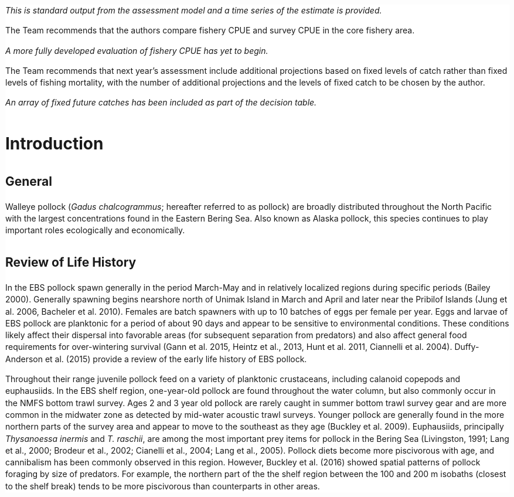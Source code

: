 _This is standard output from the assessment model and a time series of the estimate is provided._

The Team recommends that the authors compare fishery CPUE and survey CPUE in the core fishery area.

_A more fully developed evaluation of fishery CPUE has yet to begin._

The Team recommends that next year’s assessment include additional projections
based on fixed levels of catch rather than fixed levels of fishing mortality,
with the number of additional projections and the levels of fixed catch to be
chosen by the author.

_An array of fixed future catches has been included as part of the decision table._

 
# Introduction

## General

Walleye pollock (_Gadus chalcogrammus_; hereafter referred to as pollock) are
broadly distributed throughout the North Pacific with the largest
concentrations found in the Eastern Bering Sea. Also  known as
Alaska pollock, this species continues to play important roles ecologically
and economically.

## Review of Life History 

In the EBS pollock spawn generally in the period
March-May and in relatively localized regions during specific periods (Bailey
2000). Generally spawning begins nearshore north of Unimak Island in March and
April and later near the Pribilof Islands (Jung et al. 2006, Bacheler et al.
2010). Females are batch spawners with up to 10 batches of eggs per female per
year. Eggs and larvae of EBS pollock are planktonic for a period of about 90
days and appear to be sensitive to environmental conditions. These conditions
likely affect their dispersal into favorable areas (for subsequent separation
from predators) and also affect general food requirements for over-wintering
survival (Gann et al. 2015, Heintz et al., 2013, Hunt et al. 2011, 
Ciannelli et al. 2004). Duffy-Anderson et al. (2015) provide a
review of the early life history of EBS pollock.

Throughout their range juvenile pollock feed on a variety of planktonic
crustaceans,  including calanoid copepods and euphausiids. In the EBS shelf
region, one-year-old pollock are found throughout the water column, but also
commonly occur in the NMFS bottom trawl survey. Ages 2 and 3 year old pollock
are rarely caught in summer bottom trawl survey gear and are more common in
the  midwater zone as detected by mid-water acoustic trawl surveys. Younger
pollock are  generally found in the more northern parts of the survey area and
appear to move to the southeast as they age (Buckley et al. 2009).
Euphausiids, principally _Thysanoessa inermis_ and _T. raschii_, are among the
most important prey items for pollock in the Bering Sea (Livingston, 1991;
Lang et al., 2000; Brodeur et al., 2002; Cianelli et al., 2004; Lang et al.,
2005).  Pollock diets become more piscivorous with age, and cannibalism has
been commonly observed in this region. However, Buckley et al. (2016) showed
spatial patterns of pollock foraging by size of predators. For example, the
northern part of the the shelf region between the 100 and 200 m isobaths
(closest to the shelf break) tends to be more piscivorous than counterparts in
other areas.

